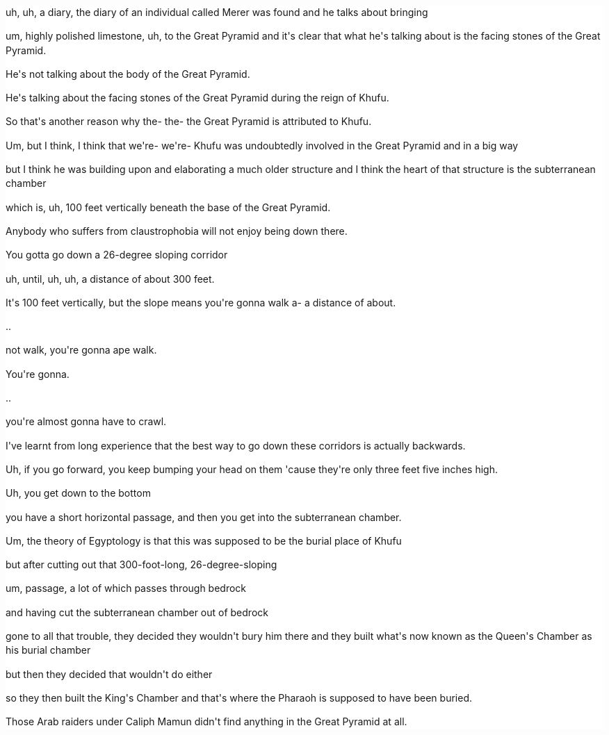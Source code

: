 uh, uh, a diary, the diary of an individual called Merer was found and he talks about bringing

um, highly polished limestone, uh, to the Great Pyramid and it's clear that what he's talking about is the facing stones of the Great Pyramid.

He's not talking about the body of the Great Pyramid.

He's talking about the facing stones of the Great Pyramid during the reign of Khufu.

So that's another reason why the- the- the Great Pyramid is attributed to Khufu.

Um, but I think, I think that we're- we're- Khufu was undoubtedly involved in the Great Pyramid and in a big way

but I think he was building upon and elaborating a much older structure and I think the heart of that structure is the subterranean chamber

which is, uh, 100 feet vertically beneath the base of the Great Pyramid.

Anybody who suffers from claustrophobia will not enjoy being down there.

You gotta go down a 26-degree sloping corridor

uh, until, uh, uh, a distance of about 300 feet.

It's 100 feet vertically, but the slope means you're gonna walk a- a distance of about.

..

not walk, you're gonna ape walk.

You're gonna.

..

you're almost gonna have to crawl.

I've learnt from long experience that the best way to go down these corridors is actually backwards.

Uh, if you go forward, you keep bumping your head on them 'cause they're only three feet five inches high.

Uh, you get down to the bottom

you have a short horizontal passage, and then you get into the subterranean chamber.

Um, the theory of Egyptology is that this was supposed to be the burial place of Khufu

but after cutting out that 300-foot-long, 26-degree-sloping

um, passage, a lot of which passes through bedrock

and having cut the subterranean chamber out of bedrock

gone to all that trouble, they decided they wouldn't bury him there and they built what's now known as the Queen's Chamber as his burial chamber

but then they decided that wouldn't do either

so they then built the King's Chamber and that's where the Pharaoh is supposed to have been buried.

Those Arab raiders under Caliph Mamun didn't find anything in the Great Pyramid at all.
